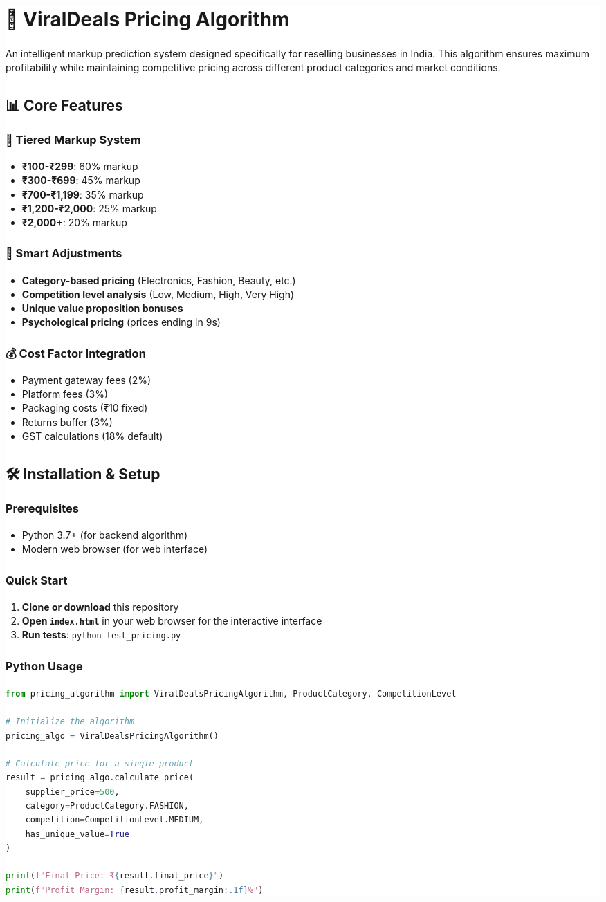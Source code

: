 # 🚀 ViralDeals Pricing Algorithm

An intelligent markup prediction system designed specifically for reselling businesses in India. This algorithm ensures maximum profitability while maintaining competitive pricing across different product categories and market conditions.

## 📊 Core Features

### 🎯 Tiered Markup System
- **₹100-₹299**: 60% markup
- **₹300-₹699**: 45% markup  
- **₹700-₹1,199**: 35% markup
- **₹1,200-₹2,000**: 25% markup
- **₹2,000+**: 20% markup

### 🧠 Smart Adjustments
- **Category-based pricing** (Electronics, Fashion, Beauty, etc.)
- **Competition level analysis** (Low, Medium, High, Very High)
- **Unique value proposition bonuses**
- **Psychological pricing** (prices ending in 9s)

### 💰 Cost Factor Integration
- Payment gateway fees (2%)
- Platform fees (3%)
- Packaging costs (₹10 fixed)
- Returns buffer (3%)
- GST calculations (18% default)

## 🛠️ Installation & Setup

### Prerequisites
- Python 3.7+ (for backend algorithm)
- Modern web browser (for web interface)

### Quick Start
1. **Clone or download** this repository
2. **Open `index.html`** in your web browser for the interactive interface
3. **Run tests**: `python test_pricing.py`

### Python Usage
```python
from pricing_algorithm import ViralDealsPricingAlgorithm, ProductCategory, CompetitionLevel

# Initialize the algorithm
pricing_algo = ViralDealsPricingAlgorithm()

# Calculate price for a single product
result = pricing_algo.calculate_price(
    supplier_price=500,
    category=ProductCategory.FASHION,
    competition=CompetitionLevel.MEDIUM,
    has_unique_value=True
)

print(f"Final Price: ₹{result.final_price}")
print(f"Profit Margin: {result.profit_margin:.1f}%")
```
